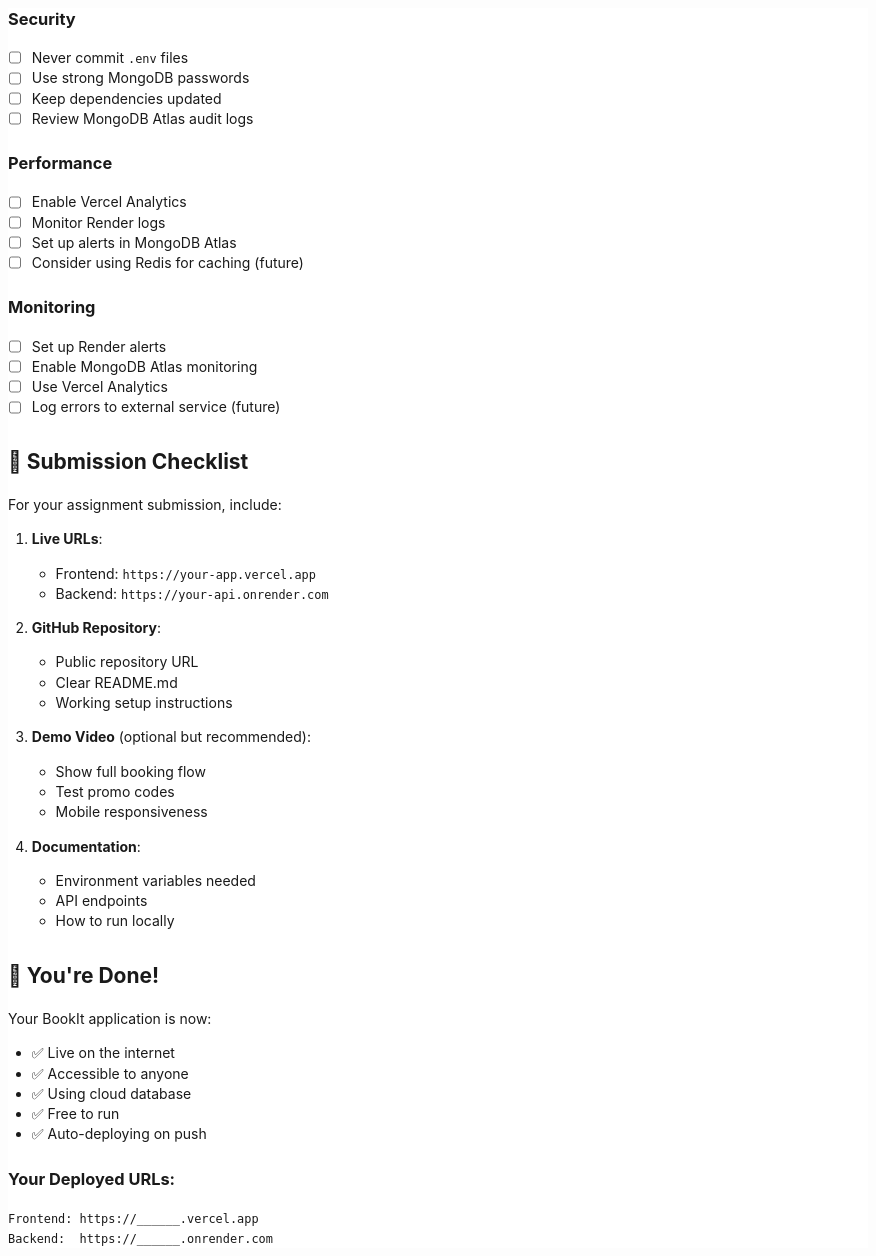 ### Security
- [ ] Never commit `.env` files
- [ ] Use strong MongoDB passwords
- [ ] Keep dependencies updated
- [ ] Review MongoDB Atlas audit logs

### Performance
- [ ] Enable Vercel Analytics
- [ ] Monitor Render logs
- [ ] Set up alerts in MongoDB Atlas
- [ ] Consider using Redis for caching (future)

### Monitoring
- [ ] Set up Render alerts
- [ ] Enable MongoDB Atlas monitoring
- [ ] Use Vercel Analytics
- [ ] Log errors to external service (future)

## 📝 Submission Checklist

For your assignment submission, include:

1. **Live URLs**:
   - Frontend: `https://your-app.vercel.app`
   - Backend: `https://your-api.onrender.com`

2. **GitHub Repository**:
   - Public repository URL
   - Clear README.md
   - Working setup instructions

3. **Demo Video** (optional but recommended):
   - Show full booking flow
   - Test promo codes
   - Mobile responsiveness

4. **Documentation**:
   - Environment variables needed
   - API endpoints
   - How to run locally

## 🎉 You're Done!

Your BookIt application is now:
- ✅ Live on the internet
- ✅ Accessible to anyone
- ✅ Using cloud database
- ✅ Free to run
- ✅ Auto-deploying on push

### Your Deployed URLs:
```
Frontend: https://______.vercel.app
Backend:  https://______.onrender.com
```
